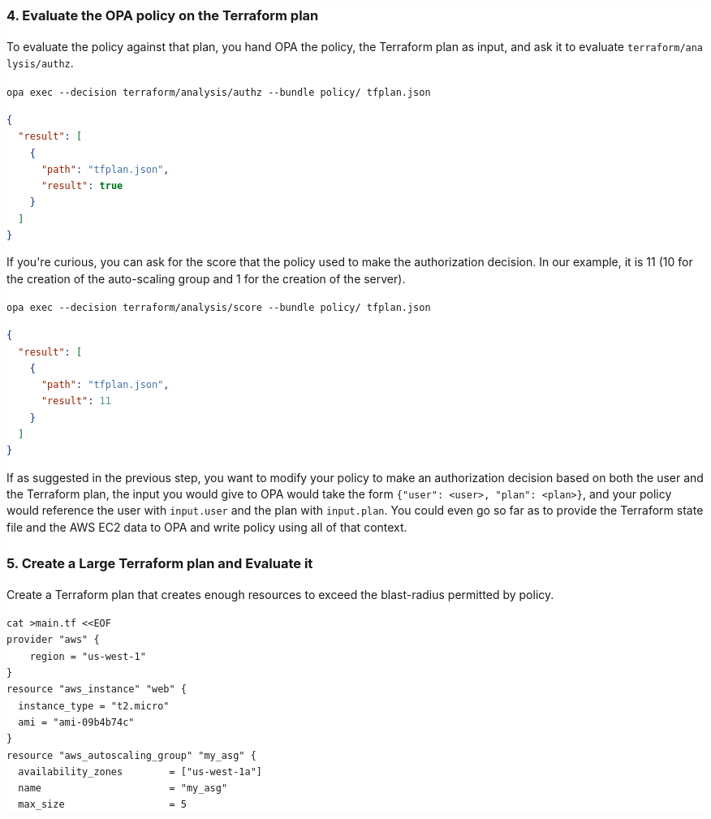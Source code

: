 ```rego
```

### 4. Evaluate the OPA policy on the Terraform plan

To evaluate the policy against that plan, you hand OPA the policy, the Terraform plan as input, and
ask it to evaluate `terraform/analysis/authz`.

```shell
opa exec --decision terraform/analysis/authz --bundle policy/ tfplan.json
```

```json
{
  "result": [
    {
      "path": "tfplan.json",
      "result": true
    }
  ]
}
```

If you're curious, you can ask for the score that the policy used to make the authorization decision.
In our example, it is 11 (10 for the creation of the auto-scaling group and 1 for the creation of the server).

```shell
opa exec --decision terraform/analysis/score --bundle policy/ tfplan.json
```

```json
{
  "result": [
    {
      "path": "tfplan.json",
      "result": 11
    }
  ]
}
```

If as suggested in the previous step, you want to modify your policy to make an authorization decision
based on both the user and the Terraform plan, the input you would give to OPA would take the form
`{"user": <user>, "plan": <plan>}`, and your policy would reference the user with `input.user` and
the plan with `input.plan`. You could even go so far as to provide the Terraform state file and the AWS
EC2 data to OPA and write policy using all of that context.

### 5. Create a Large Terraform plan and Evaluate it

Create a Terraform plan that creates enough resources to exceed the blast-radius permitted
by policy.

```shell
cat >main.tf <<EOF
provider "aws" {
    region = "us-west-1"
}
resource "aws_instance" "web" {
  instance_type = "t2.micro"
  ami = "ami-09b4b74c"
}
resource "aws_autoscaling_group" "my_asg" {
  availability_zones        = ["us-west-1a"]
  name                      = "my_asg"
  max_size                  = 5
```
